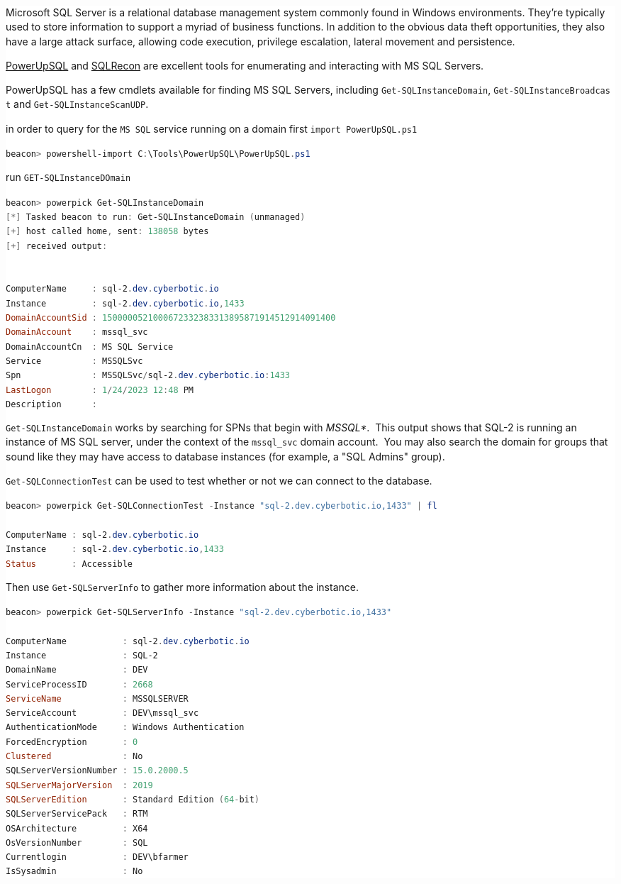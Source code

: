Microsoft SQL Server is a relational database management system commonly found in Windows environments. They’re typically used to store information to support a myriad of business functions. In addition to the obvious data theft opportunities, they also have a large attack surface, allowing code execution, privilege escalation, lateral movement and persistence.

[PowerUpSQL](https://github.com/NetSPI/PowerUpSQL) and [SQLRecon](https://github.com/skahwah/SQLRecon) are excellent tools for enumerating and interacting with MS SQL Servers.

PowerUpSQL has a few cmdlets available for finding MS SQL Servers, including `Get-SQLInstanceDomain`, `Get-SQLInstanceBroadcast` and `Get-SQLInstanceScanUDP`.

in order to query for the `MS SQL` service running on a domain first `import PowerUpSQL.ps1` 
```powershell
beacon> powershell-import C:\Tools\PowerUpSQL\PowerUpSQL.ps1
```
run `GET-SQLInstanceDOmain` 
```powershell
beacon> powerpick Get-SQLInstanceDomain
[*] Tasked beacon to run: Get-SQLInstanceDomain (unmanaged)
[+] host called home, sent: 138058 bytes
[+] received output:


ComputerName     : sql-2.dev.cyberbotic.io
Instance         : sql-2.dev.cyberbotic.io,1433
DomainAccountSid : 1500000521000672332383313895871914512914091400
DomainAccount    : mssql_svc
DomainAccountCn  : MS SQL Service
Service          : MSSQLSvc
Spn              : MSSQLSvc/sql-2.dev.cyberbotic.io:1433
LastLogon        : 1/24/2023 12:48 PM
Description      : 
```
`Get-SQLInstanceDomain` works by searching for SPNs that begin with _MSSQL*_.  This output shows that SQL-2 is running an instance of MS SQL server, under the context of the `mssql_svc` domain account.  You may also search the domain for groups that sound like they may have access to database instances (for example, a "SQL Admins" group).

`Get-SQLConnectionTest` can be used to test whether or not we can connect to the database.
```powershell
beacon> powerpick Get-SQLConnectionTest -Instance "sql-2.dev.cyberbotic.io,1433" | fl

ComputerName : sql-2.dev.cyberbotic.io
Instance     : sql-2.dev.cyberbotic.io,1433
Status       : Accessible
```
Then use `Get-SQLServerInfo` to gather more information about the instance.
```powershell
beacon> powerpick Get-SQLServerInfo -Instance "sql-2.dev.cyberbotic.io,1433"

ComputerName           : sql-2.dev.cyberbotic.io
Instance               : SQL-2
DomainName             : DEV
ServiceProcessID       : 2668
ServiceName            : MSSQLSERVER
ServiceAccount         : DEV\mssql_svc
AuthenticationMode     : Windows Authentication
ForcedEncryption       : 0
Clustered              : No
SQLServerVersionNumber : 15.0.2000.5
SQLServerMajorVersion  : 2019
SQLServerEdition       : Standard Edition (64-bit)
SQLServerServicePack   : RTM
OSArchitecture         : X64
OsVersionNumber        : SQL
Currentlogin           : DEV\bfarmer
IsSysadmin             : No
```